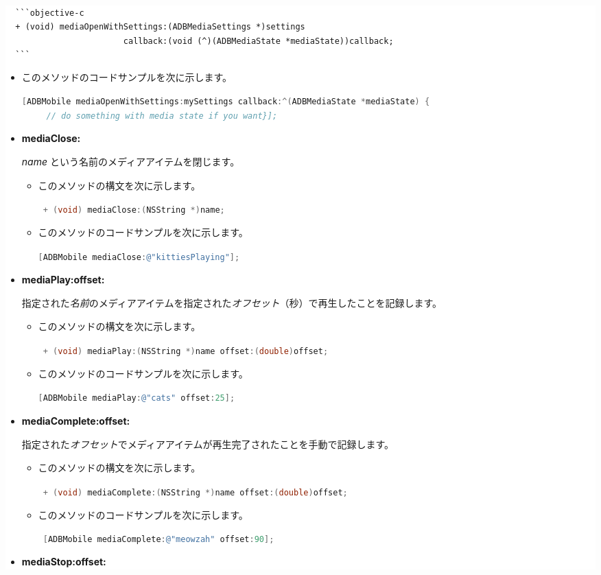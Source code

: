       ```objective-c
      + (void) mediaOpenWithSettings:(ADBMediaSettings *)settings
                            callback:(void (^)(ADBMediaState *mediaState))callback; 
      ```

   * このメソッドのコードサンプルを次に示します。

      ```objective-c
      [ADBMobile mediaOpenWithSettings:mySettings callback:^(ADBMediaState *mediaState) {
           // do something with media state if you want}];
      ```

* **mediaClose:**

   *name* という名前のメディアアイテムを閉じます。

   * このメソッドの構文を次に示します。

      ```objective-c
       + (void) mediaClose:(NSString *)name; 
      ```

   * このメソッドのコードサンプルを次に示します。

      ```objective-c
      [ADBMobile mediaClose:@"kittiesPlaying"];
      ```

* **mediaPlay:&#x200B;offset:**

   指定された&#x200B;*名前*&#x200B;のメディアアイテムを指定された&#x200B;*オフセット*（秒）で再生したことを記録します。

   * このメソッドの構文を次に示します。

      ```objective-c
       + (void) mediaPlay:(NSString *)name offset:(double)offset;
      ```

   * このメソッドのコードサンプルを次に示します。

      ```objective-c
      [ADBMobile mediaPlay:@"cats" offset:25];
      ```

* **mediaComplete:&#x200B;offset:**

   指定された&#x200B;*オフセット*&#x200B;でメディアアイテムが再生完了されたことを手動で記録します。

   * このメソッドの構文を次に示します。

      ```objective-c
       + (void) mediaComplete:(NSString *)name offset:(double)offset;
      ```

   * このメソッドのコードサンプルを次に示します。

      ```objective-c
       [ADBMobile mediaComplete:@"meowzah" offset:90]; 
      ```

* **mediaStop:&#x200B;offset:**
